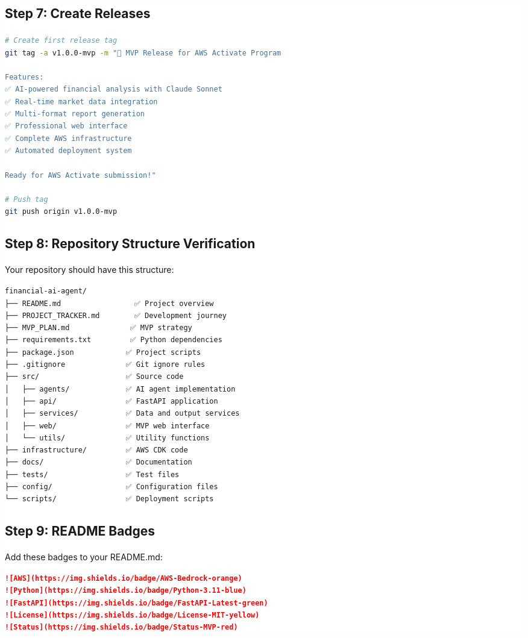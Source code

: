 ## Step 7: Create Releases

```bash
# Create first release tag
git tag -a v1.0.0-mvp -m "🚀 MVP Release for AWS Activate Program

Features:
✅ AI-powered financial analysis with Claude Sonnet
✅ Real-time market data integration
✅ Multi-format report generation
✅ Professional web interface
✅ Complete AWS infrastructure
✅ Automated deployment system

Ready for AWS Activate submission!"

# Push tag
git push origin v1.0.0-mvp
```

## Step 8: Repository Structure Verification

Your repository should have this structure:
```
financial-ai-agent/
├── README.md                 ✅ Project overview
├── PROJECT_TRACKER.md        ✅ Development journey
├── MVP_PLAN.md              ✅ MVP strategy
├── requirements.txt         ✅ Python dependencies
├── package.json            ✅ Project scripts
├── .gitignore              ✅ Git ignore rules
├── src/                    ✅ Source code
│   ├── agents/             ✅ AI agent implementation
│   ├── api/                ✅ FastAPI application
│   ├── services/           ✅ Data and output services
│   ├── web/                ✅ MVP web interface
│   └── utils/              ✅ Utility functions
├── infrastructure/         ✅ AWS CDK code
├── docs/                   ✅ Documentation
├── tests/                  ✅ Test files
├── config/                 ✅ Configuration files
└── scripts/                ✅ Deployment scripts
```

## Step 9: README Badges

Add these badges to your README.md:

```markdown
![AWS](https://img.shields.io/badge/AWS-Bedrock-orange)
![Python](https://img.shields.io/badge/Python-3.11-blue)
![FastAPI](https://img.shields.io/badge/FastAPI-Latest-green)
![License](https://img.shields.io/badge/License-MIT-yellow)
![Status](https://img.shields.io/badge/Status-MVP-red)
```
